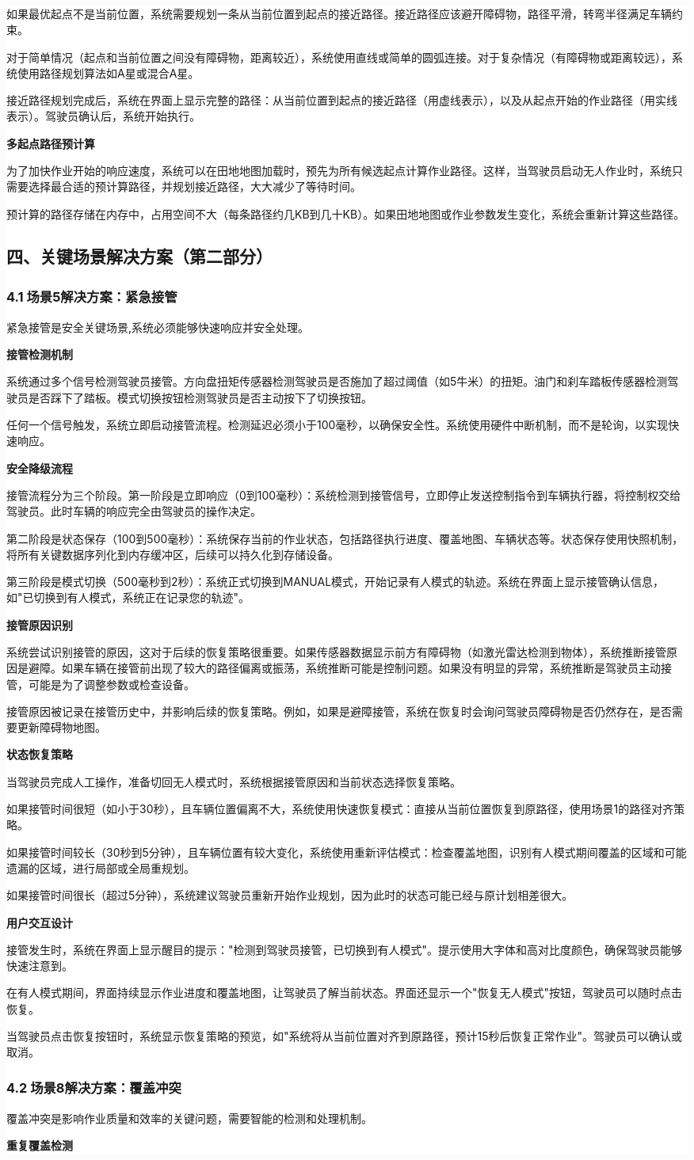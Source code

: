 如果最优起点不是当前位置，系统需要规划一条从当前位置到起点的接近路径。接近路径应该避开障碍物，路径平滑，转弯半径满足车辆约束。

对于简单情况（起点和当前位置之间没有障碍物，距离较近），系统使用直线或简单的圆弧连接。对于复杂情况（有障碍物或距离较远），系统使用路径规划算法如A星或混合A星。

接近路径规划完成后，系统在界面上显示完整的路径：从当前位置到起点的接近路径（用虚线表示），以及从起点开始的作业路径（用实线表示）。驾驶员确认后，系统开始执行。

**多起点路径预计算**

为了加快作业开始的响应速度，系统可以在田地地图加载时，预先为所有候选起点计算作业路径。这样，当驾驶员启动无人作业时，系统只需要选择最合适的预计算路径，并规划接近路径，大大减少了等待时间。

预计算的路径存储在内存中，占用空间不大（每条路径约几KB到几十KB）。如果田地地图或作业参数发生变化，系统会重新计算这些路径。

## 四、关键场景解决方案（第二部分）

### 4.1 场景5解决方案：紧急接管

紧急接管是安全关键场景,系统必须能够快速响应并安全处理。

**接管检测机制**

系统通过多个信号检测驾驶员接管。方向盘扭矩传感器检测驾驶员是否施加了超过阈值（如5牛米）的扭矩。油门和刹车踏板传感器检测驾驶员是否踩下了踏板。模式切换按钮检测驾驶员是否主动按下了切换按钮。

任何一个信号触发，系统立即启动接管流程。检测延迟必须小于100毫秒，以确保安全性。系统使用硬件中断机制，而不是轮询，以实现快速响应。

**安全降级流程**

接管流程分为三个阶段。第一阶段是立即响应（0到100毫秒）：系统检测到接管信号，立即停止发送控制指令到车辆执行器，将控制权交给驾驶员。此时车辆的响应完全由驾驶员的操作决定。

第二阶段是状态保存（100到500毫秒）：系统保存当前的作业状态，包括路径执行进度、覆盖地图、车辆状态等。状态保存使用快照机制，将所有关键数据序列化到内存缓冲区，后续可以持久化到存储设备。

第三阶段是模式切换（500毫秒到2秒）：系统正式切换到MANUAL模式，开始记录有人模式的轨迹。系统在界面上显示接管确认信息，如"已切换到有人模式，系统正在记录您的轨迹"。

**接管原因识别**

系统尝试识别接管的原因，这对于后续的恢复策略很重要。如果传感器数据显示前方有障碍物（如激光雷达检测到物体），系统推断接管原因是避障。如果车辆在接管前出现了较大的路径偏离或振荡，系统推断可能是控制问题。如果没有明显的异常，系统推断是驾驶员主动接管，可能是为了调整参数或检查设备。

接管原因被记录在接管历史中，并影响后续的恢复策略。例如，如果是避障接管，系统在恢复时会询问驾驶员障碍物是否仍然存在，是否需要更新障碍物地图。

**状态恢复策略**

当驾驶员完成人工操作，准备切回无人模式时，系统根据接管原因和当前状态选择恢复策略。

如果接管时间很短（如小于30秒），且车辆位置偏离不大，系统使用快速恢复模式：直接从当前位置恢复到原路径，使用场景1的路径对齐策略。

如果接管时间较长（30秒到5分钟），且车辆位置有较大变化，系统使用重新评估模式：检查覆盖地图，识别有人模式期间覆盖的区域和可能遗漏的区域，进行局部或全局重规划。

如果接管时间很长（超过5分钟），系统建议驾驶员重新开始作业规划，因为此时的状态可能已经与原计划相差很大。

**用户交互设计**

接管发生时，系统在界面上显示醒目的提示："检测到驾驶员接管，已切换到有人模式"。提示使用大字体和高对比度颜色，确保驾驶员能够快速注意到。

在有人模式期间，界面持续显示作业进度和覆盖地图，让驾驶员了解当前状态。界面还显示一个"恢复无人模式"按钮，驾驶员可以随时点击恢复。

当驾驶员点击恢复按钮时，系统显示恢复策略的预览，如"系统将从当前位置对齐到原路径，预计15秒后恢复正常作业"。驾驶员可以确认或取消。

### 4.2 场景8解决方案：覆盖冲突

覆盖冲突是影响作业质量和效率的关键问题，需要智能的检测和处理机制。

**重复覆盖检测**
